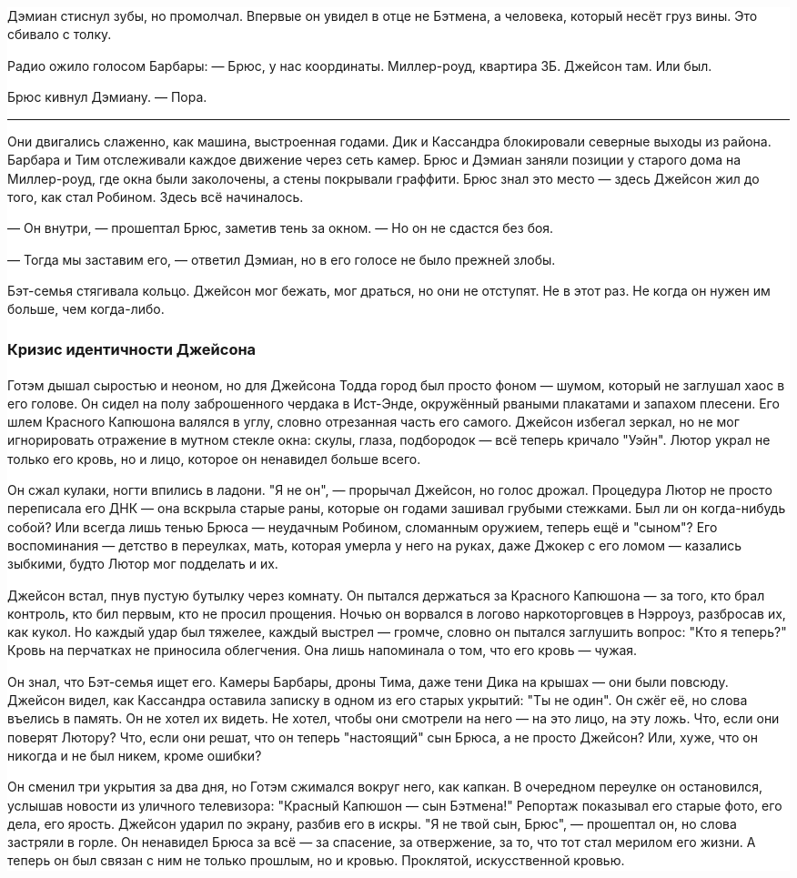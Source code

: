 Дэмиан стиснул зубы, но промолчал. Впервые он увидел в отце не Бэтмена, а человека, который несёт груз вины. Это сбивало с толку.

Радио ожило голосом Барбары: — Брюс, у нас координаты. Миллер-роуд, квартира 3Б. Джейсон там. Или был.

Брюс кивнул Дэмиану. — Пора.

---

Они двигались слаженно, как машина, выстроенная годами. Дик и Кассандра блокировали северные выходы из района. Барбара и Тим отслеживали каждое движение через сеть камер. Брюс и Дэмиан заняли позиции у старого дома на Миллер-роуд, где окна были заколочены, а стены покрывали граффити. Брюс знал это место — здесь Джейсон жил до того, как стал Робином. Здесь всё начиналось.

— Он внутри, — прошептал Брюс, заметив тень за окном. — Но он не сдастся без боя.

— Тогда мы заставим его, — ответил Дэмиан, но в его голосе не было прежней злобы.

Бэт-семья стягивала кольцо. Джейсон мог бежать, мог драться, но они не отступят. Не в этот раз. Не когда он нужен им больше, чем когда-либо.


### Кризис идентичности Джейсона

Готэм дышал сыростью и неоном, но для Джейсона Тодда город был просто фоном — шумом, который не заглушал хаос в его голове. Он сидел на полу заброшенного чердака в Ист-Энде, окружённый рваными плакатами и запахом плесени. Его шлем Красного Капюшона валялся в углу, словно отрезанная часть его самого. Джейсон избегал зеркал, но не мог игнорировать отражение в мутном стекле окна: скулы, глаза, подбородок — всё теперь кричало "Уэйн". Лютор украл не только его кровь, но и лицо, которое он ненавидел больше всего.

Он сжал кулаки, ногти впились в ладони. "Я не он", — прорычал Джейсон, но голос дрожал. Процедура Лютор не просто переписала его ДНК — она вскрыла старые раны, которые он годами зашивал грубыми стежками. Был ли он когда-нибудь собой? Или всегда лишь тенью Брюса — неудачным Робином, сломанным оружием, теперь ещё и "сыном"? Его воспоминания — детство в переулках, мать, которая умерла у него на руках, даже Джокер с его ломом — казались зыбкими, будто Лютор мог подделать и их.

Джейсон встал, пнув пустую бутылку через комнату. Он пытался держаться за Красного Капюшона — за того, кто брал контроль, кто бил первым, кто не просил прощения. Ночью он ворвался в логово наркоторговцев в Нэрроуз, разбросав их, как кукол. Но каждый удар был тяжелее, каждый выстрел — громче, словно он пытался заглушить вопрос: "Кто я теперь?" Кровь на перчатках не приносила облегчения. Она лишь напоминала о том, что его кровь — чужая.

Он знал, что Бэт-семья ищет его. Камеры Барбары, дроны Тима, даже тени Дика на крышах — они были повсюду. Джейсон видел, как Кассандра оставила записку в одном из его старых укрытий: "Ты не один". Он сжёг её, но слова въелись в память. Он не хотел их видеть. Не хотел, чтобы они смотрели на него — на это лицо, на эту ложь. Что, если они поверят Лютору? Что, если они решат, что он теперь "настоящий" сын Брюса, а не просто Джейсон? Или, хуже, что он никогда и не был никем, кроме ошибки?

Он сменил три укрытия за два дня, но Готэм сжимался вокруг него, как капкан. В очередном переулке он остановился, услышав новости из уличного телевизора: "Красный Капюшон — сын Бэтмена!" Репортаж показывал его старые фото, его дела, его ярость. Джейсон ударил по экрану, разбив его в искры. "Я не твой сын, Брюс", — прошептал он, но слова застряли в горле. Он ненавидел Брюса за всё — за спасение, за отвержение, за то, что тот стал мерилом его жизни. А теперь он был связан с ним не только прошлым, но и кровью. Проклятой, искусственной кровью.
